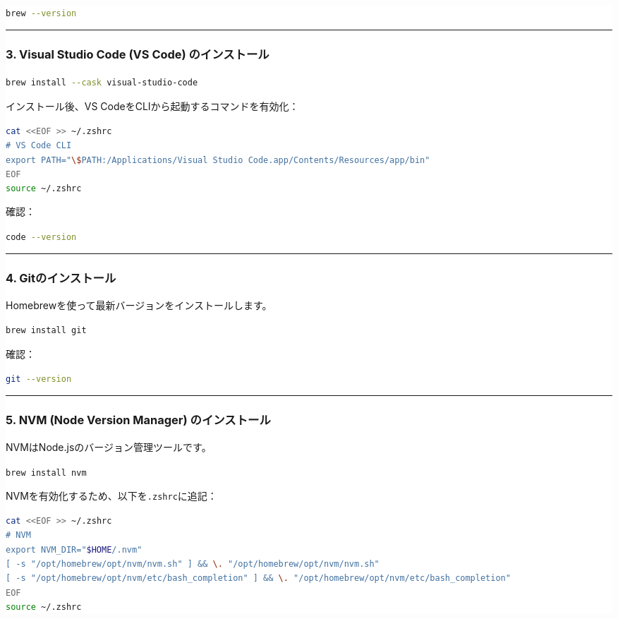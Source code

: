 ```bash
brew --version
```

---

### **3. Visual Studio Code (VS Code) のインストール**

```bash
brew install --cask visual-studio-code
```

インストール後、VS CodeをCLIから起動するコマンドを有効化：

```bash
cat <<EOF >> ~/.zshrc
# VS Code CLI
export PATH="\$PATH:/Applications/Visual Studio Code.app/Contents/Resources/app/bin"
EOF
source ~/.zshrc
```

確認：

```bash
code --version
```

---

### **4. Gitのインストール**

Homebrewを使って最新バージョンをインストールします。

```bash
brew install git
```

確認：

```bash
git --version
```

---

### **5. NVM (Node Version Manager) のインストール**

NVMはNode.jsのバージョン管理ツールです。

```bash
brew install nvm
```

NVMを有効化するため、以下を`.zshrc`に追記：

```bash
cat <<EOF >> ~/.zshrc
# NVM
export NVM_DIR="$HOME/.nvm"
[ -s "/opt/homebrew/opt/nvm/nvm.sh" ] && \. "/opt/homebrew/opt/nvm/nvm.sh"
[ -s "/opt/homebrew/opt/nvm/etc/bash_completion" ] && \. "/opt/homebrew/opt/nvm/etc/bash_completion"
EOF
source ~/.zshrc
```
